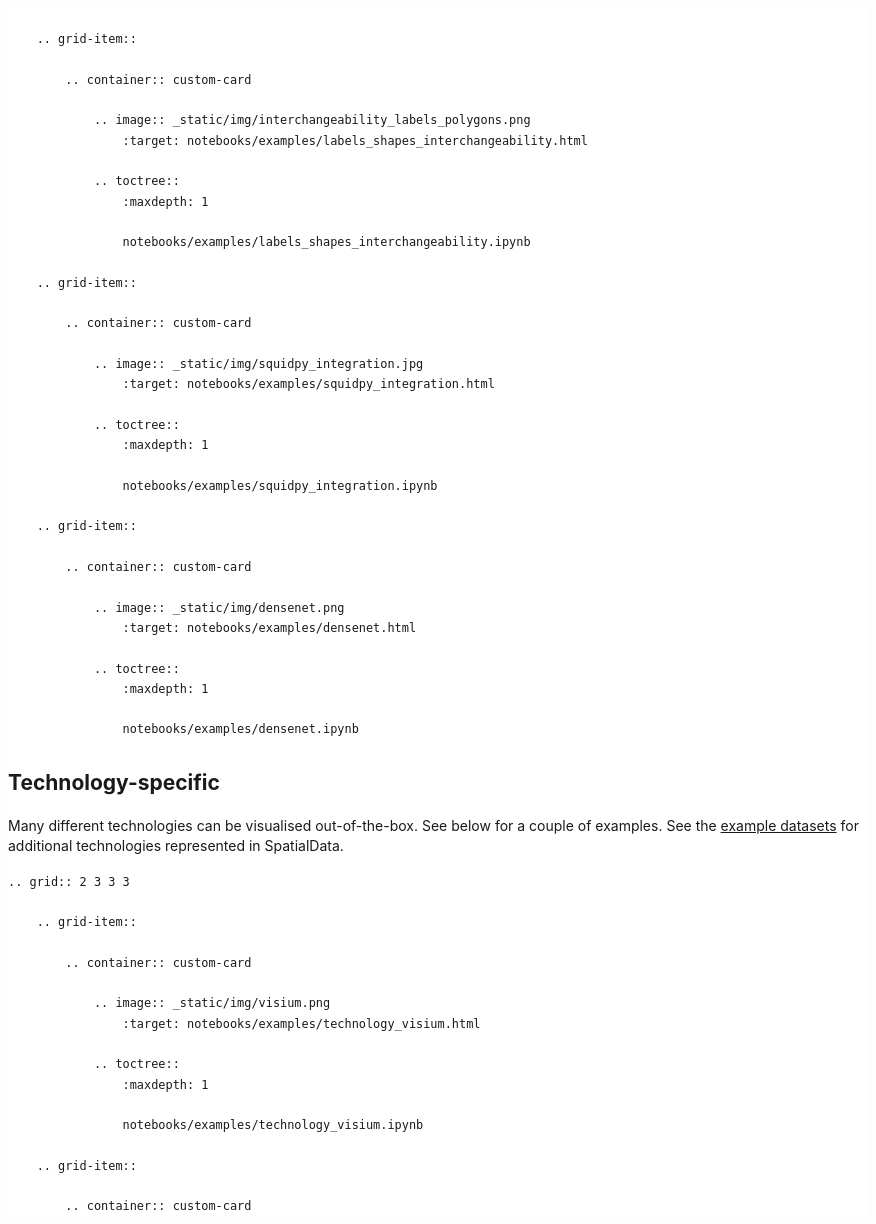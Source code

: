 ```{eval-rst}

    .. grid-item::

        .. container:: custom-card

            .. image:: _static/img/interchangeability_labels_polygons.png
                :target: notebooks/examples/labels_shapes_interchangeability.html

            .. toctree::
                :maxdepth: 1

                notebooks/examples/labels_shapes_interchangeability.ipynb

    .. grid-item::

        .. container:: custom-card

            .. image:: _static/img/squidpy_integration.jpg
                :target: notebooks/examples/squidpy_integration.html

            .. toctree::
                :maxdepth: 1

                notebooks/examples/squidpy_integration.ipynb

    .. grid-item::

        .. container:: custom-card

            .. image:: _static/img/densenet.png
                :target: notebooks/examples/densenet.html

            .. toctree::
                :maxdepth: 1

                notebooks/examples/densenet.ipynb
```

## Technology-specific

Many different technologies can be visualised out-of-the-box. See below for a couple of examples. See the [example datasets](datasets/README.md) for additional technologies represented in SpatialData.

```{eval-rst}
.. grid:: 2 3 3 3

    .. grid-item::

        .. container:: custom-card

            .. image:: _static/img/visium.png
                :target: notebooks/examples/technology_visium.html

            .. toctree::
                :maxdepth: 1

                notebooks/examples/technology_visium.ipynb

    .. grid-item::

        .. container:: custom-card

```